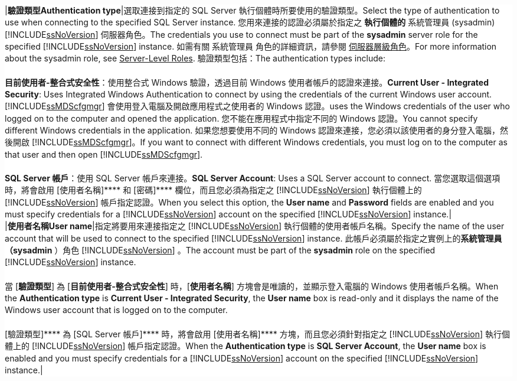 |<span data-ttu-id="d421e-117">**驗證類型**</span><span class="sxs-lookup"><span data-stu-id="d421e-117">**Authentication type**</span></span>|<span data-ttu-id="d421e-118">選取連接到指定的 SQL Server 執行個體時所要使用的驗證類型。</span><span class="sxs-lookup"><span data-stu-id="d421e-118">Select the type of authentication to use when connecting to the specified SQL Server instance.</span></span> <span data-ttu-id="d421e-119">您用來連接的認證必須屬於指定之 **執行個體的** 系統管理員 (sysadmin) [!INCLUDE[ssNoVersion](../includes/ssnoversion-md.md)] 伺服器角色。</span><span class="sxs-lookup"><span data-stu-id="d421e-119">The credentials you use to connect must be part of the **sysadmin** server role for the specified [!INCLUDE[ssNoVersion](../includes/ssnoversion-md.md)] instance.</span></span> <span data-ttu-id="d421e-120">如需有關 系統管理員 角色的詳細資訊，請參閱 [伺服器層級角色](../relational-databases/security/authentication-access/server-level-roles.md)。</span><span class="sxs-lookup"><span data-stu-id="d421e-120">For more information about the sysadmin role, see [Server-Level Roles](../relational-databases/security/authentication-access/server-level-roles.md).</span></span> <span data-ttu-id="d421e-121">驗證類型包括：</span><span class="sxs-lookup"><span data-stu-id="d421e-121">The authentication types include:</span></span><br /><br /> <span data-ttu-id="d421e-122">**目前使用者-整合式安全性**：使用整合式 Windows 驗證，透過目前 Windows 使用者帳戶的認證來連接。</span><span class="sxs-lookup"><span data-stu-id="d421e-122">**Current User - Integrated Security**: Uses Integrated Windows Authentication to connect by using the credentials of the current Windows user account.</span></span> [!INCLUDE[ssMDScfgmgr](../includes/ssmdscfgmgr-md.md)] <span data-ttu-id="d421e-123">會使用登入電腦及開啟應用程式之使用者的 Windows 認證。</span><span class="sxs-lookup"><span data-stu-id="d421e-123">uses the Windows credentials of the user who logged on to the computer and opened the application.</span></span> <span data-ttu-id="d421e-124">您不能在應用程式中指定不同的 Windows 認證。</span><span class="sxs-lookup"><span data-stu-id="d421e-124">You cannot specify different Windows credentials in the application.</span></span> <span data-ttu-id="d421e-125">如果您想要使用不同的 Windows 認證來連接，您必須以該使用者的身分登入電腦，然後開啟 [!INCLUDE[ssMDScfgmgr](../includes/ssmdscfgmgr-md.md)]。</span><span class="sxs-lookup"><span data-stu-id="d421e-125">If you want to connect with different Windows credentials, you must log on to the computer as that user and then open [!INCLUDE[ssMDScfgmgr](../includes/ssmdscfgmgr-md.md)].</span></span><br /><br /> <span data-ttu-id="d421e-126">**SQL Server 帳戶**：使用 SQL Server 帳戶來連接。</span><span class="sxs-lookup"><span data-stu-id="d421e-126">**SQL Server Account**: Uses a SQL Server account to connect.</span></span> <span data-ttu-id="d421e-127">當您選取這個選項時，將會啟用 [使用者名稱]\*\*\*\* 和 [密碼]\*\*\*\* 欄位，而且您必須為指定之 [!INCLUDE[ssNoVersion](../includes/ssnoversion-md.md)] 執行個體上的 [!INCLUDE[ssNoVersion](../includes/ssnoversion-md.md)] 帳戶指定認證。</span><span class="sxs-lookup"><span data-stu-id="d421e-127">When you select this option, the **User name** and **Password** fields are enabled and you must specify credentials for a [!INCLUDE[ssNoVersion](../includes/ssnoversion-md.md)] account on the specified [!INCLUDE[ssNoVersion](../includes/ssnoversion-md.md)] instance.</span></span>|  
|<span data-ttu-id="d421e-128">**使用者名稱**</span><span class="sxs-lookup"><span data-stu-id="d421e-128">**User name**</span></span>|<span data-ttu-id="d421e-129">指定將要用來連接指定之 [!INCLUDE[ssNoVersion](../includes/ssnoversion-md.md)] 執行個體的使用者帳戶名稱。</span><span class="sxs-lookup"><span data-stu-id="d421e-129">Specify the name of the user account that will be used to connect to the specified [!INCLUDE[ssNoVersion](../includes/ssnoversion-md.md)] instance.</span></span> <span data-ttu-id="d421e-130">此帳戶必須屬於指定之實例上的**系統管理員（sysadmin** ）角色 [!INCLUDE[ssNoVersion](../includes/ssnoversion-md.md)] 。</span><span class="sxs-lookup"><span data-stu-id="d421e-130">The account must be part of the **sysadmin** role on the specified [!INCLUDE[ssNoVersion](../includes/ssnoversion-md.md)] instance.</span></span><br /><br /> <span data-ttu-id="d421e-131">當 [**驗證類型**] 為 [**目前使用者-整合式安全性**] 時，[**使用者名稱**] 方塊會是唯讀的，並顯示登入電腦的 Windows 使用者帳戶名稱。</span><span class="sxs-lookup"><span data-stu-id="d421e-131">When the **Authentication type** is **Current User - Integrated Security**, the **User name** box is read-only and it displays the name of the Windows user account that is logged on to the computer.</span></span><br /><br /> <span data-ttu-id="d421e-132">[驗證類型]\*\*\*\* 為 [SQL Server 帳戶]\*\*\*\* 時，將會啟用 [使用者名稱]\*\*\*\* 方塊，而且您必須針對指定之 [!INCLUDE[ssNoVersion](../includes/ssnoversion-md.md)] 執行個體上的 [!INCLUDE[ssNoVersion](../includes/ssnoversion-md.md)] 帳戶指定認證。</span><span class="sxs-lookup"><span data-stu-id="d421e-132">When the **Authentication type** is **SQL Server Account**, the **User name** box is enabled and you must specify credentials for a [!INCLUDE[ssNoVersion](../includes/ssnoversion-md.md)] account on the specified [!INCLUDE[ssNoVersion](../includes/ssnoversion-md.md)] instance.</span></span>|  